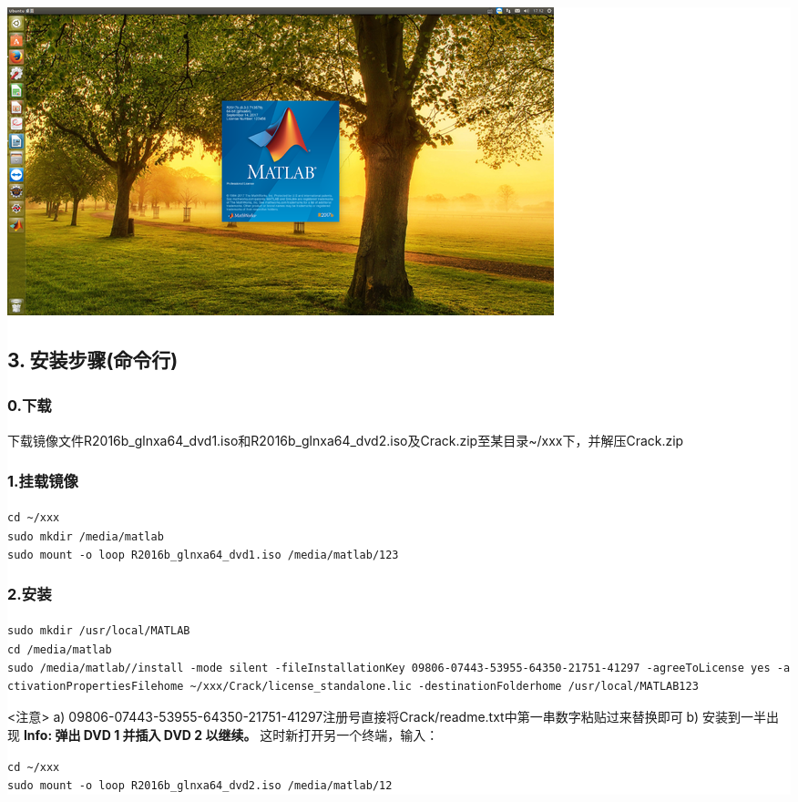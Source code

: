![img](imgs/vavsa.png)

## 3. 安装步骤(命令行)

### 0.下载

下载镜像文件R2016b_glnxa64_dvd1.iso和R2016b_glnxa64_dvd2.iso及Crack.zip至某目录~/xxx下，并解压Crack.zip

### 1.挂载镜像

```
cd ~/xxx
sudo mkdir /media/matlab
sudo mount -o loop R2016b_glnxa64_dvd1.iso /media/matlab/123
```

### 2.安装

```
sudo mkdir /usr/local/MATLAB
cd /media/matlab
sudo /media/matlab//install -mode silent -fileInstallationKey 09806-07443-53955-64350-21751-41297 -agreeToLicense yes -activationPropertiesFilehome ~/xxx/Crack/license_standalone.lic -destinationFolderhome /usr/local/MATLAB123
```

<注意> 
a) 09806-07443-53955-64350-21751-41297注册号直接将Crack/readme.txt中第一串数字粘贴过来替换即可 
b) 安装到一半出现 
**Info: 弹出 DVD 1 并插入 DVD 2 以继续。** 
这时新打开另一个终端，输入：

```
cd ~/xxx  
sudo mount -o loop R2016b_glnxa64_dvd2.iso /media/matlab/12
```
